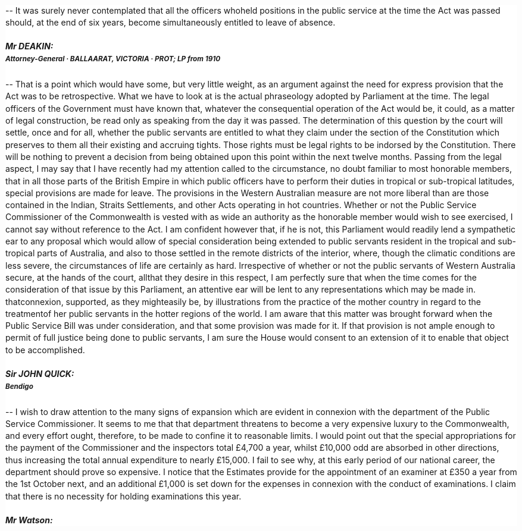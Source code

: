 -- It was surely never contemplated that all the officers whoheld positions in the public service at the time the Act was passed should, at the end of six years, become simultaneously entitled to leave of absence. 

##### Mr DEAKIN:<br><small class="text-muted">Attorney-General &middot; BALLAARAT, VICTORIA &middot; PROT; LP from 1910</small>

-- That is a point which would have some, but very little weight, as an argument against the need for express provision that the Act was to be retrospective. What we have to look at is the actual phraseology adopted by Parliament at the time. The legal officers of the Government must have known that, whatever the consequential operation of the Act would be, it could, as a matter of legal construction, be read only as speaking from the day it was passed. The determination of this question by the court will settle, once and for all, whether the public servants are entitled to what they claim under the section of the Constitution which preserves to them all their existing and accruing tights. Those rights must be legal rights to be indorsed by the Constitution. There will be nothing to prevent a decision from being obtained upon this point within the next twelve months. Passing from the legal aspect, I may say that I have recently had my attention called to the circumstance, no doubt familiar to most honorable members, that in all those parts of the British Empire in which public officers have to perform their duties in tropical or sub-tropical latitudes, special provisions are made for leave. The provisions in the Western Australian measure are not more liberal than are those contained in the Indian, Straits Settlements, and other Acts operating in hot countries. Whether or not the Public Service Commissioner of the Commonwealth is vested with as wide an authority as the honorable member would wish to see exercised, I cannot say without reference to the Act. I am confident however that, if he is not, this Parliament would readily lend a sympathetic ear to any proposal which would allow of special consideration being extended to public servants resident in the tropical and sub-tropical parts of Australia, and also to those settled in the remote districts of the interior, where, though the climatic conditions are less severe, the circumstances of life are certainly as hard. Irrespective of whether or not the public servants of Western Australia secure, at the hands of the court, allthat they desire in this respect, I am perfectly sure that when the time comes for the consideration of that issue by this Parliament, an attentive ear will be lent to any representations which may be made in. thatconnexion, supported, as they mighteasily be, by illustrations from the practice of the mother country in regard to the treatmentof her public servants in the hotter regions of the world. I am aware that this matter was brought forward when the Public Service Bill was under consideration, and that some provision was made for it. If that provision is not ample enough to permit of full justice being done to public servants, I am sure the House would consent to an extension of it to enable that object to be accomplished. 

##### Sir JOHN QUICK:<br><small class="text-muted">Bendigo</small>

-- I wish to draw attention to the many signs of expansion which are evident in connexion with the department of the Public Service Commissioner. It seems to me that that department threatens to become a very expensive luxury to the Commonwealth, and every effort ought, therefore, to be made to confine it to reasonable limits. I would point out that the special appropriations for the payment of the Commissioner and the inspectors total £4,700 a year, whilst £10,000 odd are absorbed in other directions, thus increasing the total annual expenditure to nearly £15,000. I fail to see why, at this early period of our national career, the department should prove so expensive. I notice that the Estimates provide for the appointment of an examiner at £350 a year from the 1st October next, and an additional £1,000 is set down for the expenses in connexion with the conduct of examinations. I claim that there is no necessity for holding examinations this year. 

##### Mr Watson:

